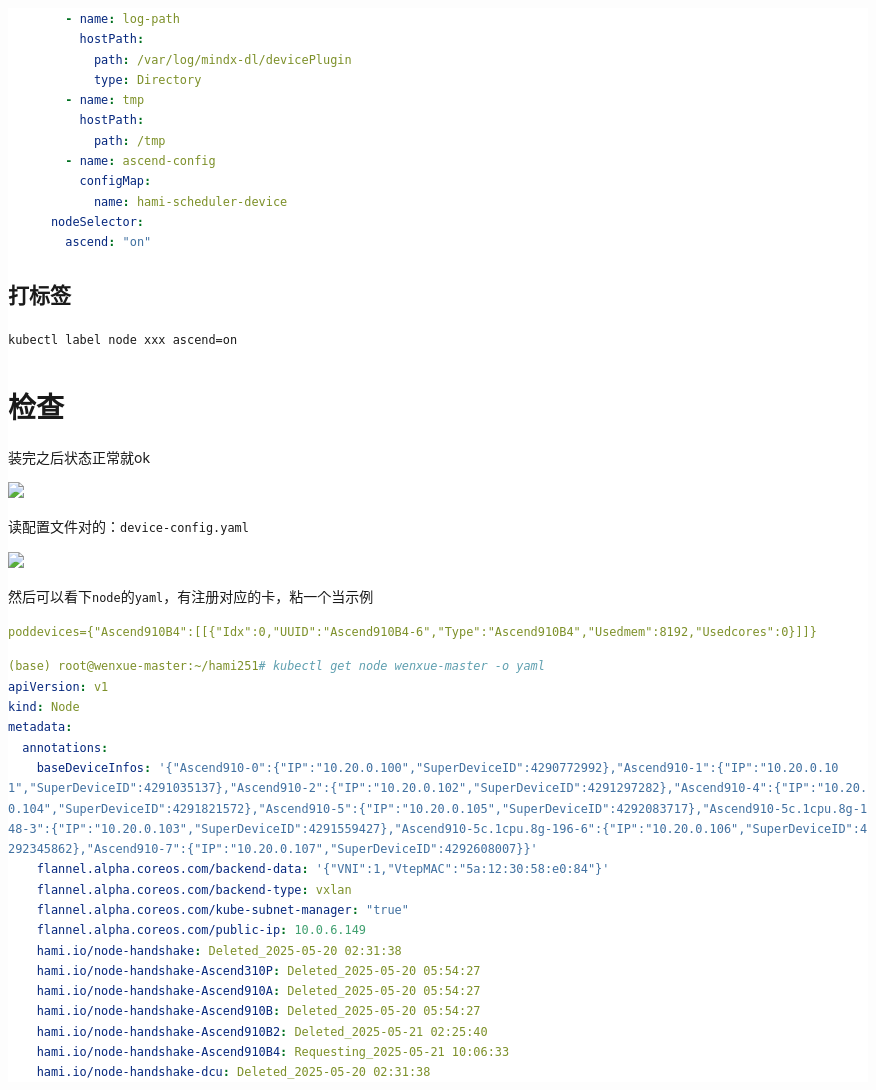 ```yaml
        - name: log-path
          hostPath:
            path: /var/log/mindx-dl/devicePlugin
            type: Directory
        - name: tmp
          hostPath:
            path: /tmp
        - name: ascend-config
          configMap:
            name: hami-scheduler-device
      nodeSelector:
        ascend: "on"
```

## 打标签
```bash
kubectl label node xxx ascend=on
```

# 检查
装完之后状态正常就ok

![](https://cdn.nlark.com/yuque/0/2025/png/2639475/1747823051988-bfc574bd-9e99-4054-9e57-b0bd995734ca.png)

读配置文件对的：`device-config.yaml`

![](https://cdn.nlark.com/yuque/0/2025/png/2639475/1747823052182-7687fc09-5455-4ec8-8e11-d38ac53e986d.png)

然后可以看下`node`的`yaml`，有注册对应的卡，粘一个当示例

```yaml
poddevices={"Ascend910B4":[[{"Idx":0,"UUID":"Ascend910B4-6","Type":"Ascend910B4","Usedmem":8192,"Usedcores":0}]]}
```

```yaml
(base) root@wenxue-master:~/hami251# kubectl get node wenxue-master -o yaml
apiVersion: v1
kind: Node
metadata:
  annotations:
    baseDeviceInfos: '{"Ascend910-0":{"IP":"10.20.0.100","SuperDeviceID":4290772992},"Ascend910-1":{"IP":"10.20.0.101","SuperDeviceID":4291035137},"Ascend910-2":{"IP":"10.20.0.102","SuperDeviceID":4291297282},"Ascend910-4":{"IP":"10.20.0.104","SuperDeviceID":4291821572},"Ascend910-5":{"IP":"10.20.0.105","SuperDeviceID":4292083717},"Ascend910-5c.1cpu.8g-148-3":{"IP":"10.20.0.103","SuperDeviceID":4291559427},"Ascend910-5c.1cpu.8g-196-6":{"IP":"10.20.0.106","SuperDeviceID":4292345862},"Ascend910-7":{"IP":"10.20.0.107","SuperDeviceID":4292608007}}'
    flannel.alpha.coreos.com/backend-data: '{"VNI":1,"VtepMAC":"5a:12:30:58:e0:84"}'
    flannel.alpha.coreos.com/backend-type: vxlan
    flannel.alpha.coreos.com/kube-subnet-manager: "true"
    flannel.alpha.coreos.com/public-ip: 10.0.6.149
    hami.io/node-handshake: Deleted_2025-05-20 02:31:38
    hami.io/node-handshake-Ascend310P: Deleted_2025-05-20 05:54:27
    hami.io/node-handshake-Ascend910A: Deleted_2025-05-20 05:54:27
    hami.io/node-handshake-Ascend910B: Deleted_2025-05-20 05:54:27
    hami.io/node-handshake-Ascend910B2: Deleted_2025-05-21 02:25:40
    hami.io/node-handshake-Ascend910B4: Requesting_2025-05-21 10:06:33
    hami.io/node-handshake-dcu: Deleted_2025-05-20 02:31:38
```